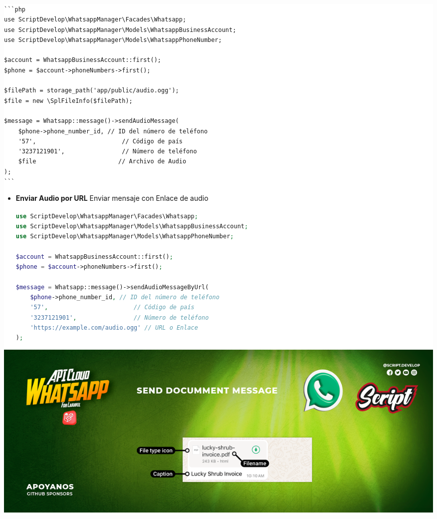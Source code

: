     ```php
    use ScriptDevelop\WhatsappManager\Facades\Whatsapp;
    use ScriptDevelop\WhatsappManager\Models\WhatsappBusinessAccount;
    use ScriptDevelop\WhatsappManager\Models\WhatsappPhoneNumber;

    $account = WhatsappBusinessAccount::first();
    $phone = $account->phoneNumbers->first();

    $filePath = storage_path('app/public/audio.ogg');
    $file = new \SplFileInfo($filePath);

    $message = Whatsapp::message()->sendAudioMessage(
        $phone->phone_number_id, // ID del número de teléfono
        '57',                        // Código de país
        '3237121901',                // Número de teléfono
        $file                       // Archivo de Audio
    );
    ```

- **Enviar Audio por URL**
    Enviar mensaje con Enlace de audio

    ```php
    use ScriptDevelop\WhatsappManager\Facades\Whatsapp;
    use ScriptDevelop\WhatsappManager\Models\WhatsappBusinessAccount;
    use ScriptDevelop\WhatsappManager\Models\WhatsappPhoneNumber;

    $account = WhatsappBusinessAccount::first();
    $phone = $account->phoneNumbers->first();

    $message = Whatsapp::message()->sendAudioMessageByUrl(
        $phone->phone_number_id, // ID del número de teléfono
        '57',                        // Código de país
        '3237121901',                // Número de teléfono
        'https://example.com/audio.ogg' // URL o Enlace
    );
    ```
![](../../assets/whatsapp-send-document-message.png "Image")
